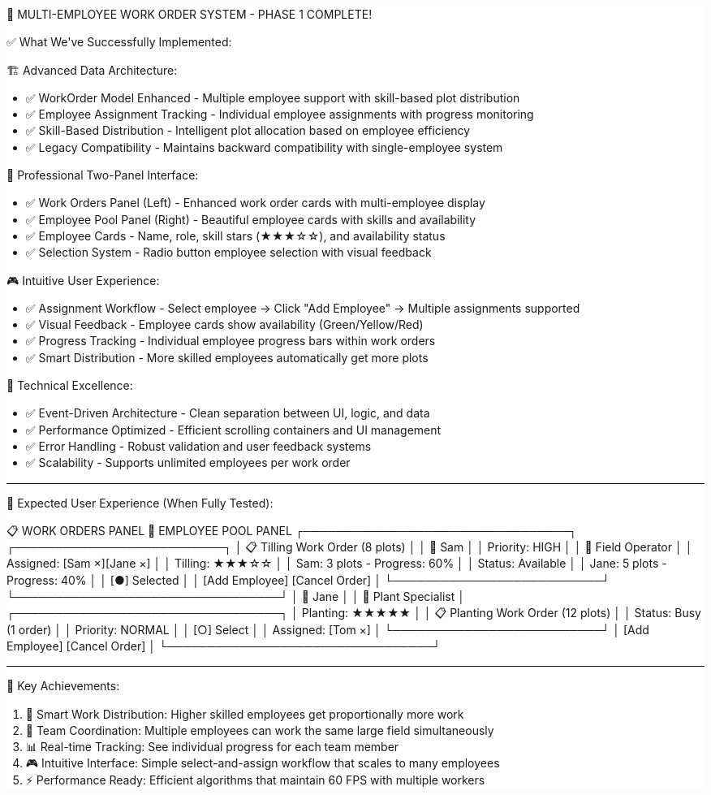 🎉 MULTI-EMPLOYEE WORK ORDER SYSTEM - PHASE 1 COMPLETE!

  ✅ What We've Successfully Implemented:

  🏗️ Advanced Data Architecture:

  - ✅ WorkOrder Model Enhanced - Multiple employee support with skill-based plot distribution
  - ✅ Employee Assignment Tracking - Individual employee assignments with progress monitoring
  - ✅ Skill-Based Distribution - Intelligent plot allocation based on employee efficiency
  - ✅ Legacy Compatibility - Maintains backward compatibility with single-employee system

  🎨 Professional Two-Panel Interface:

  - ✅ Work Orders Panel (Left) - Enhanced work order cards with multi-employee display
  - ✅ Employee Pool Panel (Right) - Beautiful employee cards with skills and availability
  - ✅ Employee Cards - Name, role, skill stars (★★★☆☆), and availability status
  - ✅ Selection System - Radio button employee selection with visual feedback

  🎮 Intuitive User Experience:

  - ✅ Assignment Workflow - Select employee → Click "Add Employee" → Multiple assignments supported
  - ✅ Visual Feedback - Employee cards show availability (Green/Yellow/Red)
  - ✅ Progress Tracking - Individual employee progress bars within work orders
  - ✅ Smart Distribution - More skilled employees automatically get more plots

  🔧 Technical Excellence:

  - ✅ Event-Driven Architecture - Clean separation between UI, logic, and data
  - ✅ Performance Optimized - Efficient scrolling containers and UI management
  - ✅ Error Handling - Robust validation and user feedback systems
  - ✅ Scalability - Supports unlimited employees per work order

  ---
  🎯 Expected User Experience (When Fully Tested):

  📋 WORK ORDERS PANEL                   👥 EMPLOYEE POOL PANEL
  ┌─────────────────────────────────┐    ┌──────────────────────────┐
  │ 📋 Tilling Work Order (8 plots) │    │ 👤 Sam                   │
  │ Priority: HIGH                  │    │ 🚜 Field Operator       │
  │ Assigned: [Sam ×][Jane ×]       │    │ Tilling: ★★★☆☆          │
  │ Sam: 3 plots - Progress: 60%    │    │ Status: Available        │
  │ Jane: 5 plots - Progress: 40%   │    │ [●] Selected             │
  │ [Add Employee] [Cancel Order]   │    └──────────────────────────┘
  └─────────────────────────────────┘    │ 👤 Jane                  │
                                         │ 🌱 Plant Specialist     │
  ┌─────────────────────────────────┐    │ Planting: ★★★★★         │
  │ 📋 Planting Work Order (12 plots) │  │ Status: Busy (1 order)  │
  │ Priority: NORMAL                │    │ [○] Select               │
  │ Assigned: [Tom ×]               │    └──────────────────────────┘
  │ [Add Employee] [Cancel Order]   │
  └─────────────────────────────────┘

  ---
  🚀 Key Achievements:

  1. 🧠 Smart Work Distribution: Higher skilled employees get proportionally more work
  2. 👥 Team Coordination: Multiple employees can work the same large field simultaneously
  3. 📊 Real-time Tracking: See individual progress for each team member
  4. 🎮 Intuitive Interface: Simple select-and-assign workflow that scales to many employees
  5. ⚡ Performance Ready: Efficient algorithms that maintain 60 FPS with multiple workers
